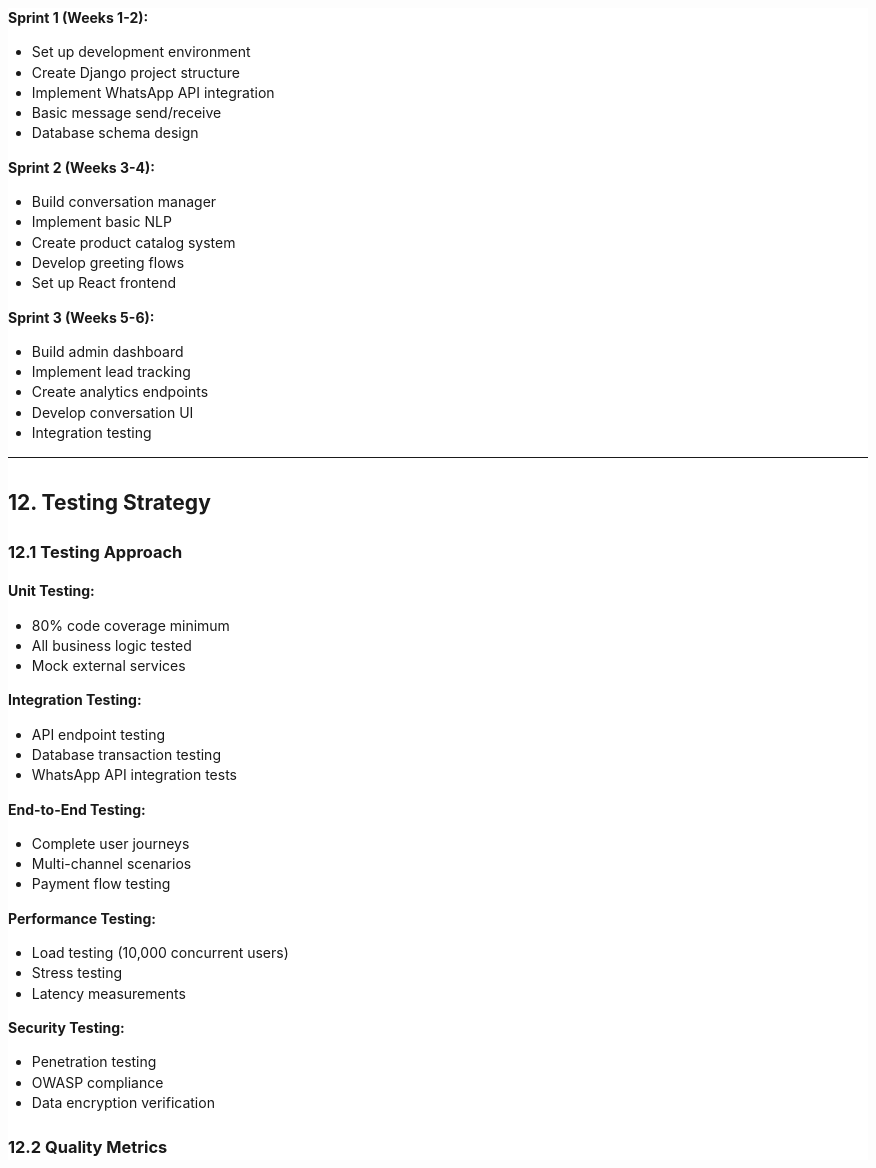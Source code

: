**Sprint 1 (Weeks 1-2):**
- Set up development environment
- Create Django project structure
- Implement WhatsApp API integration
- Basic message send/receive
- Database schema design

**Sprint 2 (Weeks 3-4):**
- Build conversation manager
- Implement basic NLP
- Create product catalog system
- Develop greeting flows
- Set up React frontend

**Sprint 3 (Weeks 5-6):**
- Build admin dashboard
- Implement lead tracking
- Create analytics endpoints
- Develop conversation UI
- Integration testing

---

## 12. Testing Strategy

### 12.1 Testing Approach

**Unit Testing:**
- 80% code coverage minimum
- All business logic tested
- Mock external services

**Integration Testing:**
- API endpoint testing
- Database transaction testing
- WhatsApp API integration tests

**End-to-End Testing:**
- Complete user journeys
- Multi-channel scenarios
- Payment flow testing

**Performance Testing:**
- Load testing (10,000 concurrent users)
- Stress testing
- Latency measurements

**Security Testing:**
- Penetration testing
- OWASP compliance
- Data encryption verification

### 12.2 Quality Metrics
